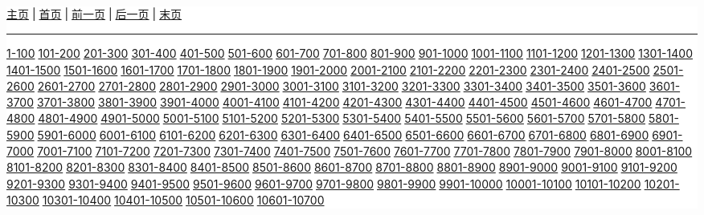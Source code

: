 
[主页](./main.md "main.md") | [首页](./comments1-100.md "comments1-100.md") | [前一页](./comments8201-8300.md "comments8201-8300.md") | [后一页](./comments8401-8500.md "comments8401-8500.md") | [末页](./comments10601-10700.md "comments10601-10700.md")  

---
[1-100](./comments1-100.md "1-100")  [101-200](./comments101-200.md "101-200")  [201-300](./comments201-300.md "201-300")  [301-400](./comments301-400.md "301-400")  [401-500](./comments401-500.md "401-500")  [501-600](./comments501-600.md "501-600")  [601-700](./comments601-700.md "601-700")  [701-800](./comments701-800.md "701-800")  [801-900](./comments801-900.md "801-900")  [901-1000](./comments901-1000.md "901-1000")  [1001-1100](./comments1001-1100.md "1001-1100")  [1101-1200](./comments1101-1200.md "1101-1200")  [1201-1300](./comments1201-1300.md "1201-1300")  [1301-1400](./comments1301-1400.md "1301-1400")  [1401-1500](./comments1401-1500.md "1401-1500")  [1501-1600](./comments1501-1600.md "1501-1600")  [1601-1700](./comments1601-1700.md "1601-1700")  [1701-1800](./comments1701-1800.md "1701-1800")  [1801-1900](./comments1801-1900.md "1801-1900")  [1901-2000](./comments1901-2000.md "1901-2000")  [2001-2100](./comments2001-2100.md "2001-2100")  [2101-2200](./comments2101-2200.md "2101-2200")  [2201-2300](./comments2201-2300.md "2201-2300")  [2301-2400](./comments2301-2400.md "2301-2400")  [2401-2500](./comments2401-2500.md "2401-2500")  [2501-2600](./comments2501-2600.md "2501-2600")  [2601-2700](./comments2601-2700.md "2601-2700")  [2701-2800](./comments2701-2800.md "2701-2800")  [2801-2900](./comments2801-2900.md "2801-2900")  [2901-3000](./comments2901-3000.md "2901-3000")  [3001-3100](./comments3001-3100.md "3001-3100")  [3101-3200](./comments3101-3200.md "3101-3200")  [3201-3300](./comments3201-3300.md "3201-3300")  [3301-3400](./comments3301-3400.md "3301-3400")  [3401-3500](./comments3401-3500.md "3401-3500")  [3501-3600](./comments3501-3600.md "3501-3600")  [3601-3700](./comments3601-3700.md "3601-3700")  [3701-3800](./comments3701-3800.md "3701-3800")  [3801-3900](./comments3801-3900.md "3801-3900")  [3901-4000](./comments3901-4000.md "3901-4000")  [4001-4100](./comments4001-4100.md "4001-4100")  [4101-4200](./comments4101-4200.md "4101-4200")  [4201-4300](./comments4201-4300.md "4201-4300")  [4301-4400](./comments4301-4400.md "4301-4400")  [4401-4500](./comments4401-4500.md "4401-4500")  [4501-4600](./comments4501-4600.md "4501-4600")  [4601-4700](./comments4601-4700.md "4601-4700")  [4701-4800](./comments4701-4800.md "4701-4800")  [4801-4900](./comments4801-4900.md "4801-4900")  [4901-5000](./comments4901-5000.md "4901-5000")  [5001-5100](./comments5001-5100.md "5001-5100")  [5101-5200](./comments5101-5200.md "5101-5200")  [5201-5300](./comments5201-5300.md "5201-5300")  [5301-5400](./comments5301-5400.md "5301-5400")  [5401-5500](./comments5401-5500.md "5401-5500")  [5501-5600](./comments5501-5600.md "5501-5600")  [5601-5700](./comments5601-5700.md "5601-5700")  [5701-5800](./comments5701-5800.md "5701-5800")  [5801-5900](./comments5801-5900.md "5801-5900")  [5901-6000](./comments5901-6000.md "5901-6000")  [6001-6100](./comments6001-6100.md "6001-6100")  [6101-6200](./comments6101-6200.md "6101-6200")  [6201-6300](./comments6201-6300.md "6201-6300")  [6301-6400](./comments6301-6400.md "6301-6400")  [6401-6500](./comments6401-6500.md "6401-6500")  [6501-6600](./comments6501-6600.md "6501-6600")  [6601-6700](./comments6601-6700.md "6601-6700")  [6701-6800](./comments6701-6800.md "6701-6800")  [6801-6900](./comments6801-6900.md "6801-6900")  [6901-7000](./comments6901-7000.md "6901-7000")  [7001-7100](./comments7001-7100.md "7001-7100")  [7101-7200](./comments7101-7200.md "7101-7200")  [7201-7300](./comments7201-7300.md "7201-7300")  [7301-7400](./comments7301-7400.md "7301-7400")  [7401-7500](./comments7401-7500.md "7401-7500")  [7501-7600](./comments7501-7600.md "7501-7600")  [7601-7700](./comments7601-7700.md "7601-7700")  [7701-7800](./comments7701-7800.md "7701-7800")  [7801-7900](./comments7801-7900.md "7801-7900")  [7901-8000](./comments7901-8000.md "7901-8000")  [8001-8100](./comments8001-8100.md "8001-8100")  [8101-8200](./comments8101-8200.md "8101-8200")  [8201-8300](./comments8201-8300.md "8201-8300")  [8301-8400](./comments8301-8400.md "8301-8400")  [8401-8500](./comments8401-8500.md "8401-8500")  [8501-8600](./comments8501-8600.md "8501-8600")  [8601-8700](./comments8601-8700.md "8601-8700")  [8701-8800](./comments8701-8800.md "8701-8800")  [8801-8900](./comments8801-8900.md "8801-8900")  [8901-9000](./comments8901-9000.md "8901-9000")  [9001-9100](./comments9001-9100.md "9001-9100")  [9101-9200](./comments9101-9200.md "9101-9200")  [9201-9300](./comments9201-9300.md "9201-9300")  [9301-9400](./comments9301-9400.md "9301-9400")  [9401-9500](./comments9401-9500.md "9401-9500")  [9501-9600](./comments9501-9600.md "9501-9600")  [9601-9700](./comments9601-9700.md "9601-9700")  [9701-9800](./comments9701-9800.md "9701-9800")  [9801-9900](./comments9801-9900.md "9801-9900")  [9901-10000](./comments9901-10000.md "9901-10000")  [10001-10100](./comments10001-10100.md "10001-10100")  [10101-10200](./comments10101-10200.md "10101-10200")  [10201-10300](./comments10201-10300.md "10201-10300")  [10301-10400](./comments10301-10400.md "10301-10400")  [10401-10500](./comments10401-10500.md "10401-10500")  [10501-10600](./comments10501-10600.md "10501-10600")  [10601-10700](./comments10601-10700.md "10601-10700")  
